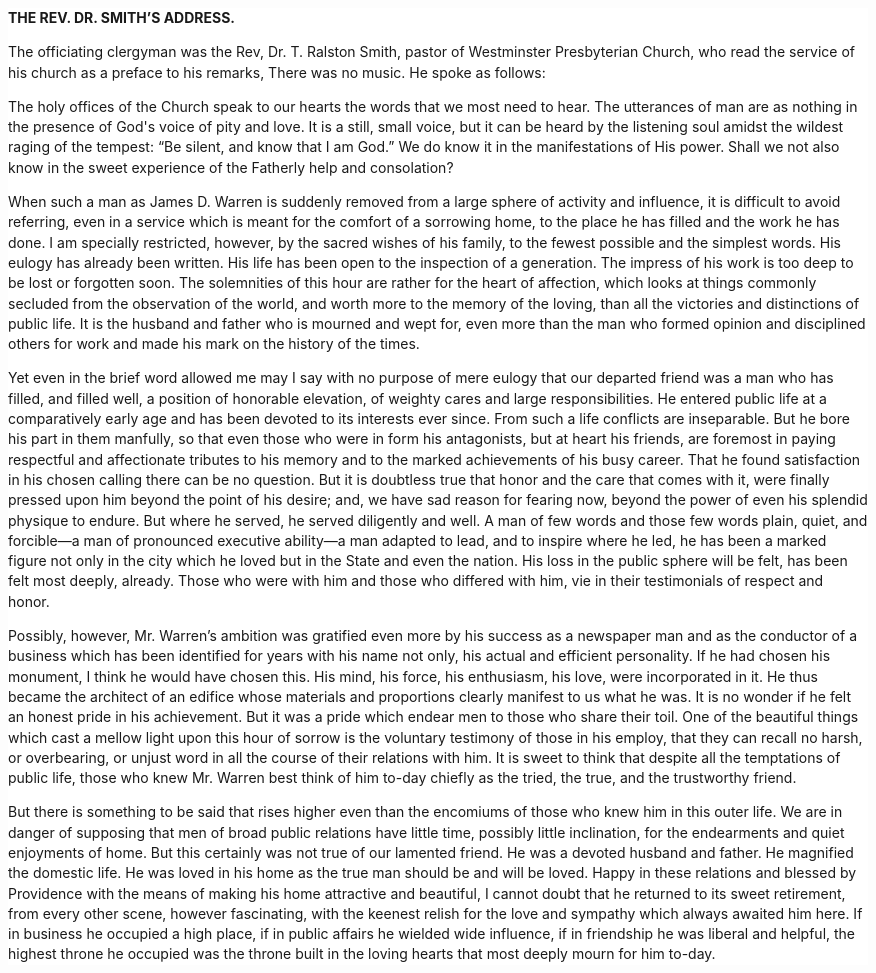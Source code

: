 **THE REV. DR. SMITH’S ADDRESS.** 

The officiating clergyman was the Rev, Dr. T. Ralston Smith, pastor of Westminster Presbyterian Church, who read the service of his church as a preface to his remarks, There was no music. He spoke as follows: 

The holy offices of the Church speak to our hearts the words that we most need to hear. The utterances of man are as nothing in the presence of God's voice of pity and love. It is a still, small voice, but it can be heard by the listening soul amidst the wildest raging of the tempest: “Be silent, and know that I am God.” We do know it in the manifestations of His power. Shall we not also know in the sweet experience of the Fatherly help and consolation? 

When such a man as James D. Warren is suddenly removed from a large sphere of activity and influence, it is difficult to avoid referring, even in a service which is meant for the comfort of a sorrowing home, to the place he has filled and the work he has done. I am specially restricted, however, by the sacred wishes of his family, to the fewest possible and the simplest words. His eulogy has already been written. His life has been open to the inspection of a generation. The impress of his work is too deep to be lost or forgotten soon. The solemnities of this hour are rather for the heart of affection, which looks at things commonly secluded from the observation of the world, and worth more to the memory of the loving, than all the victories and distinctions of public life. It is the husband and father who is mourned and wept for, even more than the man who formed opinion and disciplined others for work and made his mark on the history of the times. 

Yet even in the brief word allowed me may I say with no purpose of mere eulogy that our departed friend was a man who has filled, and filled well, a position of honorable elevation, of weighty cares and large responsibilities. He entered public life at a comparatively early age and has been devoted to its interests ever since. From such a life conflicts are inseparable. But he bore his part in them manfully, so that even those who were in form his antagonists, but at heart his friends, are foremost in paying respectful and affectionate tributes to his memory and to the marked achievements of his busy career. That he found satisfaction in his chosen calling there can be no question. But it is doubtless true that honor and the care that comes with it, were finally pressed upon him beyond the point of his desire; and, we have sad reason for fearing now, beyond the power of even his splendid physique to endure. But where he served, he served diligently and well. A man of few words and those few words plain, quiet, and forcible—a man of pronounced executive ability—a man adapted to lead, and to inspire where he led, he has been a marked figure not only in the city which he loved but in the State and even the nation. His loss in the public sphere will be felt, has been felt most deeply, already. Those who were with him and those who differed with him, vie in their testimonials of respect and honor. 

Possibly, however, Mr. Warren’s ambition was gratified even more by his success as a newspaper man and as the conductor of a business which has been identified for years with his name not only, his actual and efficient personality. If he had chosen his monument, I think he would have chosen this. His mind, his force, his enthusiasm, his love, were incorporated in it. He thus became the architect of an edifice whose materials and proportions clearly manifest to us what he was. It is no wonder if he felt an honest pride in his achievement. But it was a pride which endear men to those who share their toil. One of the beautiful things which cast a mellow light upon this hour of sorrow is the voluntary testimony of those in his employ, that they can recall no harsh, or overbearing, or unjust word in all the course of their relations with him. It is sweet to think that despite all the temptations of public life, those who knew Mr. Warren best think of him to-day chiefly as the tried, the true, and the trustworthy friend.

But there is something to be said that rises higher even than the encomiums of those who knew him in this outer life. We are in danger of supposing that men of broad public relations have little time, possibly little inclination, for the endearments and quiet enjoyments of home. But this certainly was not true of our lamented friend. He was a devoted husband and father. He magnified the domestic life. He was loved in his home as the true man should be and will be loved. Happy in these relations and blessed by Providence with the means of making his home attractive and beautiful, I cannot doubt that he returned to its sweet retirement, from every other scene, however fascinating, with the keenest relish for the love and sympathy which always awaited him here. If in business he occupied a high place, if in public affairs he wielded wide influence, if in friendship he was liberal and helpful, the highest throne he occupied was the throne built in the loving hearts that most deeply mourn for him to-day.
